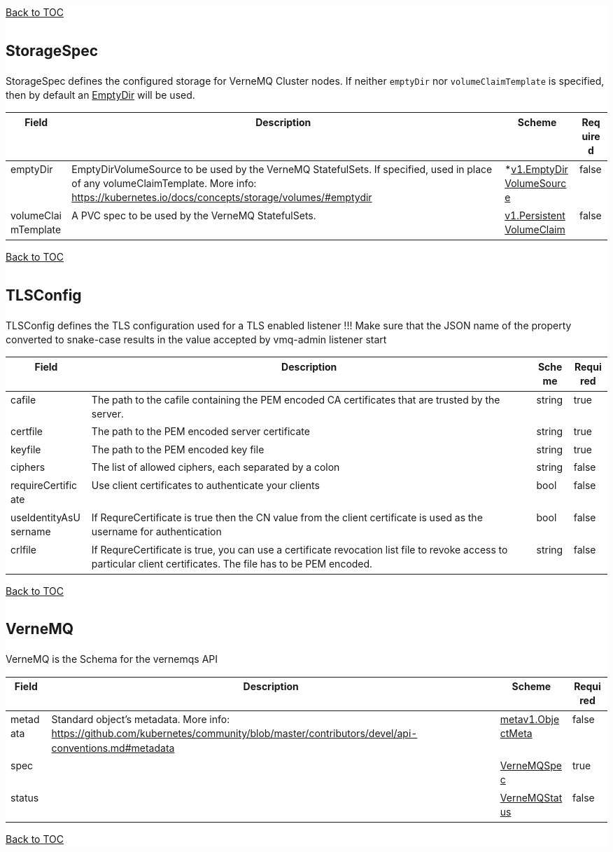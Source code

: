[Back to TOC](#table-of-contents)

## StorageSpec

StorageSpec defines the configured storage for VerneMQ Cluster nodes. If neither `emptyDir` nor `volumeClaimTemplate` is specified, then by default an [EmptyDir](https://kubernetes.io/docs/concepts/storage/volumes/#emptydir) will be used.

| Field | Description | Scheme | Required |
| ----- | ----------- | ------ | -------- |
| emptyDir | EmptyDirVolumeSource to be used by the VerneMQ StatefulSets. If specified, used in place of any volumeClaimTemplate. More info: https://kubernetes.io/docs/concepts/storage/volumes/#emptydir | *[v1.EmptyDirVolumeSource](https://kubernetes.io/docs/reference/generated/kubernetes-api/v1.13/#emptydirvolumesource-v1-core) | false |
| volumeClaimTemplate | A PVC spec to be used by the VerneMQ StatefulSets. | [v1.PersistentVolumeClaim](https://kubernetes.io/docs/reference/generated/kubernetes-api/v1.13/#persistentvolumeclaim-v1-core) | false |

[Back to TOC](#table-of-contents)

## TLSConfig

TLSConfig defines the TLS configuration used for a TLS enabled listener !!! Make sure that the JSON name of the property converted to snake-case results in the value accepted by vmq-admin listener start

| Field | Description | Scheme | Required |
| ----- | ----------- | ------ | -------- |
| cafile | The path to the cafile containing the PEM encoded CA certificates that are trusted by the server. | string | true |
| certfile | The path to the PEM encoded server certificate | string | true |
| keyfile | The path to the PEM encoded key file | string | true |
| ciphers | The list of allowed ciphers, each separated by a colon | string | false |
| requireCertificate | Use client certificates to authenticate your clients | bool | false |
| useIdentityAsUsername | If RequreCertificate is true then the CN value from the client certificate is used as the username for authentication | bool | false |
| crlfile | If RequreCertificate is true, you can use a certificate revocation list file to revoke access to particular client certificates. The file has to be PEM encoded. | string | false |

[Back to TOC](#table-of-contents)

## VerneMQ

VerneMQ is the Schema for the vernemqs API

| Field | Description | Scheme | Required |
| ----- | ----------- | ------ | -------- |
| metadata | Standard object’s metadata. More info: https://github.com/kubernetes/community/blob/master/contributors/devel/api-conventions.md#metadata | [metav1.ObjectMeta](https://kubernetes.io/docs/reference/generated/kubernetes-api/v1.13/#objectmeta-v1-meta) | false |
| spec |  | [VerneMQSpec](#vernemqspec) | true |
| status |  | [VerneMQStatus](#vernemqstatus) | false |

[Back to TOC](#table-of-contents)
